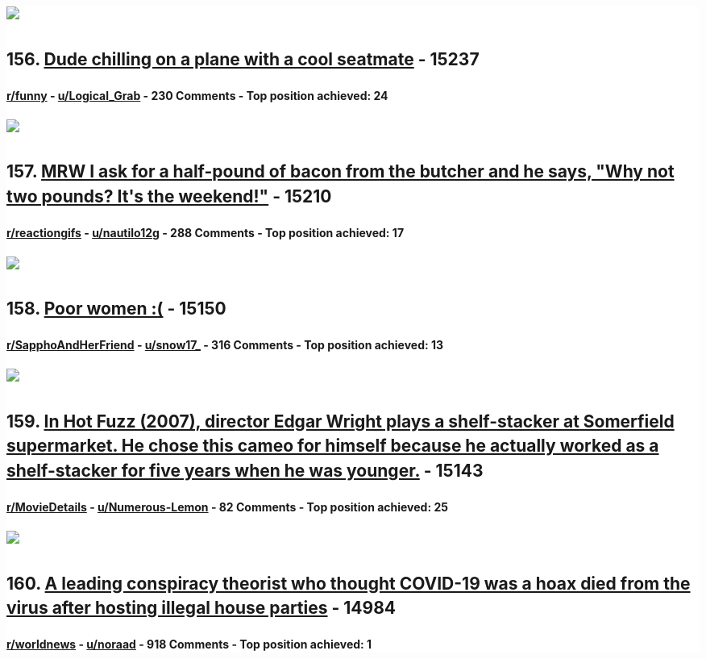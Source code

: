 <a href="https://i.redd.it/a05wivf4fwt61.jpg"><img src="https://b.thumbs.redditmedia.com/RREIatAp7EKSqQU5tcu2GNrtdJWePvuihuoE8h_FDzs.jpg"></img></a>

## 156. [Dude chilling on a plane with a cool seatmate](http://reddit.com/r/funny/comments/mt9iij/dude_chilling_on_a_plane_with_a_cool_seatmate/) - 15237
#### [r/funny](http://reddit.com/r/funny) - [u/Logical_Grab](http://reddit.com/u/Logical_Grab) - 230 Comments - Top position achieved: 24

<a href="https://i.imgur.com/vocAzLe.gifv"><img src="https://b.thumbs.redditmedia.com/_ZtkE0SbDyR4g40XuFSpII1m9394wdpkH0tGyoZM4zA.jpg"></img></a>

## 157. [MRW I ask for a half-pound of bacon from the butcher and he says, "Why not two pounds? It's the weekend!"](http://reddit.com/r/reactiongifs/comments/mtmbqy/mrw_i_ask_for_a_halfpound_of_bacon_from_the/) - 15210
#### [r/reactiongifs](http://reddit.com/r/reactiongifs) - [u/nautilo12g](http://reddit.com/u/nautilo12g) - 288 Comments - Top position achieved: 17

<a href="http://i.imgur.com/qv7orry.gif"><img src="https://b.thumbs.redditmedia.com/3BjL-gahFa3Ya0S1DdzrVgcD51a-zYifQSjvmJaT2NQ.jpg"></img></a>

## 158. [Poor women :(](http://reddit.com/r/SapphoAndHerFriend/comments/mtd8qw/poor_women/) - 15150
#### [r/SapphoAndHerFriend](http://reddit.com/r/SapphoAndHerFriend) - [u/snow17_](http://reddit.com/u/snow17_) - 316 Comments - Top position achieved: 13

<a href="https://i.imgur.com/L67su8B.jpg"><img src="https://b.thumbs.redditmedia.com/2VuLp_oqaV-EYbV9gqJHrLpXjZFW8jZZEAAW8QRPz8I.jpg"></img></a>

## 159. [In Hot Fuzz (2007), director Edgar Wright plays a shelf-stacker at Somerfield supermarket. He chose this cameo for himself because he actually worked as a shelf-stacker for five years when he was younger.](http://reddit.com/r/MovieDetails/comments/mtdyji/in_hot_fuzz_2007_director_edgar_wright_plays_a/) - 15143
#### [r/MovieDetails](http://reddit.com/r/MovieDetails) - [u/Numerous-Lemon](http://reddit.com/u/Numerous-Lemon) - 82 Comments - Top position achieved: 25

<a href="https://i.redd.it/d59afcmqzxt61.png"><img src="https://a.thumbs.redditmedia.com/HRPTrjlaZdZ4yME1Tnmr4dW_q6arTJO8Xl1bOc07s00.jpg"></img></a>

## 160. [A leading conspiracy theorist who thought COVID-19 was a hoax died from the virus after hosting illegal house parties](http://reddit.com/r/worldnews/comments/mtq22r/a_leading_conspiracy_theorist_who_thought_covid19/) - 14984
#### [r/worldnews](http://reddit.com/r/worldnews) - [u/noraad](http://reddit.com/u/noraad) - 918 Comments - Top position achieved: 1
